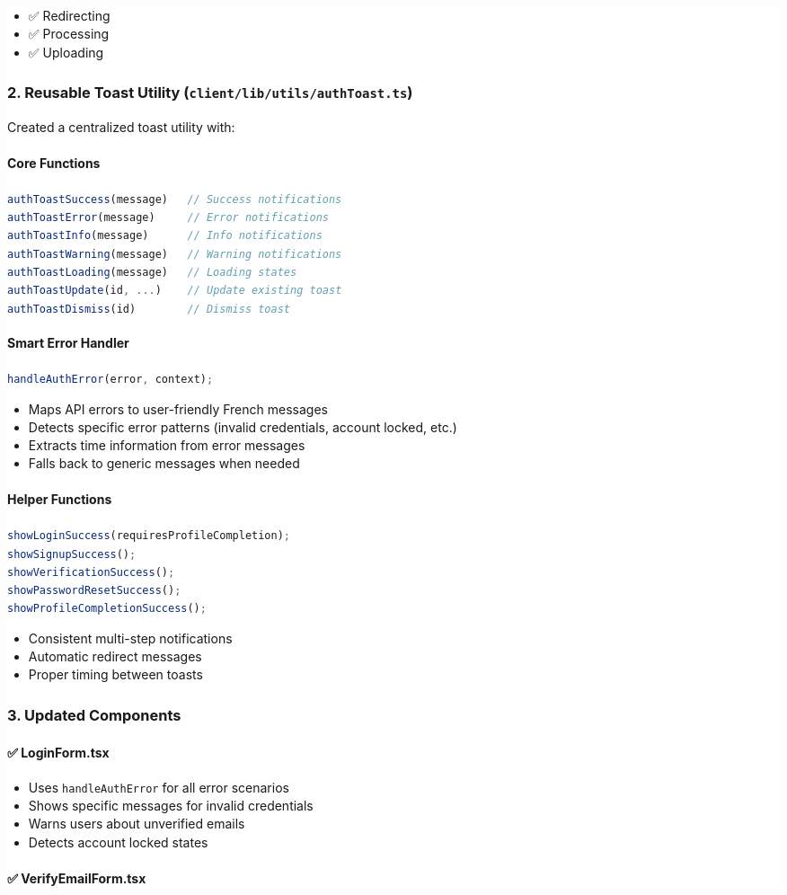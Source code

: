 - ✅ Redirecting
- ✅ Processing
- ✅ Uploading

### 2. Reusable Toast Utility (`client/lib/utils/authToast.ts`)

Created a centralized toast utility with:

#### Core Functions

```typescript
authToastSuccess(message)   // Success notifications
authToastError(message)     // Error notifications
authToastInfo(message)      // Info notifications
authToastWarning(message)   // Warning notifications
authToastLoading(message)   // Loading states
authToastUpdate(id, ...)    // Update existing toast
authToastDismiss(id)        // Dismiss toast
```

#### Smart Error Handler

```typescript
handleAuthError(error, context);
```

- Maps API errors to user-friendly French messages
- Detects specific error patterns (invalid credentials, account locked, etc.)
- Extracts time information from error messages
- Falls back to generic messages when needed

#### Helper Functions

```typescript
showLoginSuccess(requiresProfileCompletion);
showSignupSuccess();
showVerificationSuccess();
showPasswordResetSuccess();
showProfileCompletionSuccess();
```

- Consistent multi-step notifications
- Automatic redirect messages
- Proper timing between toasts

### 3. Updated Components

#### ✅ LoginForm.tsx

- Uses `handleAuthError` for all error scenarios
- Shows specific messages for invalid credentials
- Warns users about unverified emails
- Detects account locked states

#### ✅ VerifyEmailForm.tsx
